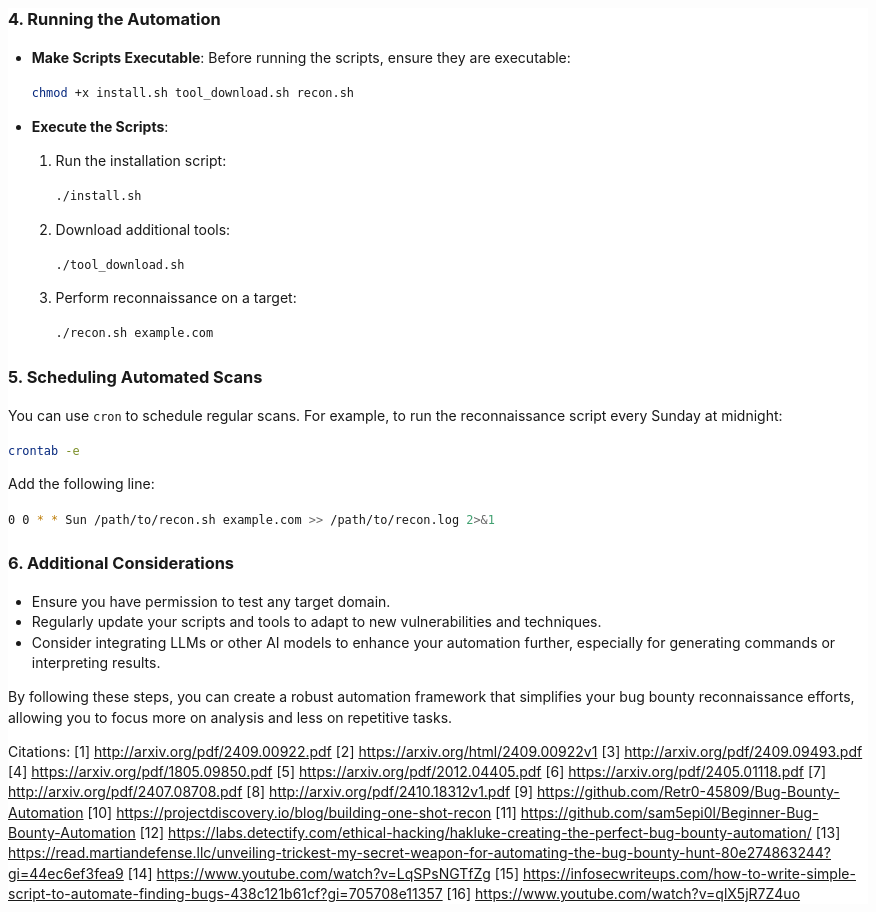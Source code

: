 ### **4. Running the Automation**
- **Make Scripts Executable**: Before running the scripts, ensure they are executable:
  ```bash
  chmod +x install.sh tool_download.sh recon.sh
  ```

- **Execute the Scripts**:
  1. Run the installation script:
     ```bash
     ./install.sh
     ```
  2. Download additional tools:
     ```bash
     ./tool_download.sh
     ```
  3. Perform reconnaissance on a target:
     ```bash
     ./recon.sh example.com
     ```

### **5. Scheduling Automated Scans**
You can use `cron` to schedule regular scans. For example, to run the reconnaissance script every Sunday at midnight:

```bash
crontab -e
```

Add the following line:
```bash
0 0 * * Sun /path/to/recon.sh example.com >> /path/to/recon.log 2>&1
```

### **6. Additional Considerations**
- Ensure you have permission to test any target domain.
- Regularly update your scripts and tools to adapt to new vulnerabilities and techniques.
- Consider integrating LLMs or other AI models to enhance your automation further, especially for generating commands or interpreting results.

By following these steps, you can create a robust automation framework that simplifies your bug bounty reconnaissance efforts, allowing you to focus more on analysis and less on repetitive tasks.

Citations:
[1] http://arxiv.org/pdf/2409.00922.pdf
[2] https://arxiv.org/html/2409.00922v1
[3] http://arxiv.org/pdf/2409.09493.pdf
[4] https://arxiv.org/pdf/1805.09850.pdf
[5] https://arxiv.org/pdf/2012.04405.pdf
[6] https://arxiv.org/pdf/2405.01118.pdf
[7] http://arxiv.org/pdf/2407.08708.pdf
[8] http://arxiv.org/pdf/2410.18312v1.pdf
[9] https://github.com/Retr0-45809/Bug-Bounty-Automation
[10] https://projectdiscovery.io/blog/building-one-shot-recon
[11] https://github.com/sam5epi0l/Beginner-Bug-Bounty-Automation
[12] https://labs.detectify.com/ethical-hacking/hakluke-creating-the-perfect-bug-bounty-automation/
[13] https://read.martiandefense.llc/unveiling-trickest-my-secret-weapon-for-automating-the-bug-bounty-hunt-80e274863244?gi=44ec6ef3fea9
[14] https://www.youtube.com/watch?v=LqSPsNGTfZg
[15] https://infosecwriteups.com/how-to-write-simple-script-to-automate-finding-bugs-438c121b61cf?gi=705708e11357
[16] https://www.youtube.com/watch?v=qlX5jR7Z4uo
